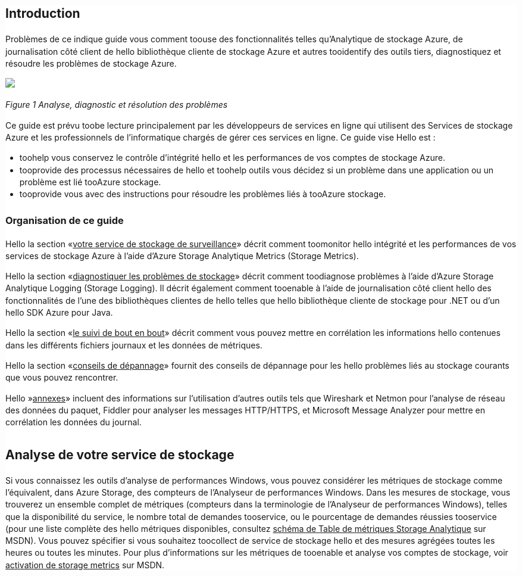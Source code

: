 ## <a name="introduction"></a>Introduction
Problèmes de ce indique guide vous comment toouse des fonctionnalités telles qu’Analytique de stockage Azure, de journalisation côté client de hello bibliothèque cliente de stockage Azure et autres tooidentify des outils tiers, diagnostiquez et résoudre les problèmes de stockage Azure.

![][1]

*Figure 1 Analyse, diagnostic et résolution des problèmes*

Ce guide est prévu toobe lecture principalement par les développeurs de services en ligne qui utilisent des Services de stockage Azure et les professionnels de l’informatique chargés de gérer ces services en ligne. Ce guide vise Hello est :

* toohelp vous conservez le contrôle d’intégrité hello et les performances de vos comptes de stockage Azure.
* tooprovide des processus nécessaires de hello et toohelp outils vous décidez si un problème dans une application ou un problème est lié tooAzure stockage.
* tooprovide vous avec des instructions pour résoudre les problèmes liés à tooAzure stockage.

### <a name="how-this-guide-is-organized"></a>Organisation de ce guide
Hello la section «[votre service de stockage de surveillance]» décrit comment toomonitor hello intégrité et les performances de vos services de stockage Azure à l’aide d’Azure Storage Analytique Metrics (Storage Metrics).

Hello la section «[diagnostiquer les problèmes de stockage]» décrit comment toodiagnose problèmes à l’aide d’Azure Storage Analytique Logging (Storage Logging). Il décrit également comment tooenable à l’aide de journalisation côté client hello des fonctionnalités de l’une des bibliothèques clientes de hello telles que hello bibliothèque cliente de stockage pour .NET ou d’un hello SDK Azure pour Java.

Hello la section «[le suivi de bout en bout]» décrit comment vous pouvez mettre en corrélation les informations hello contenues dans les différents fichiers journaux et les données de métriques.

Hello la section «[conseils de dépannage]» fournit des conseils de dépannage pour les hello problèmes liés au stockage courants que vous pouvez rencontrer.

Hello »[annexes]» incluent des informations sur l’utilisation d’autres outils tels que Wireshark et Netmon pour l’analyse de réseau des données du paquet, Fiddler pour analyser les messages HTTP/HTTPS, et Microsoft Message Analyzer pour mettre en corrélation les données du journal.

## <a name="monitoring-your-storage-service"></a>Analyse de votre service de stockage
Si vous connaissez les outils d’analyse de performances Windows, vous pouvez considérer les métriques de stockage comme l’équivalent, dans Azure Storage, des compteurs de l’Analyseur de performances Windows. Dans les mesures de stockage, vous trouverez un ensemble complet de métriques (compteurs dans la terminologie de l’Analyseur de performances Windows), telles que la disponibilité du service, le nombre total de demandes tooservice, ou le pourcentage de demandes réussies tooservice (pour une liste complète des hello métriques disponibles, consultez <a href="http://msdn.microsoft.com/library/azure/hh343264.aspx" target="_blank">schéma de Table de métriques Storage Analytique</a> sur MSDN). Vous pouvez spécifier si vous souhaitez toocollect de service de stockage hello et des mesures agrégées toutes les heures ou toutes les minutes. Pour plus d’informations sur les métriques de tooenable et analyse vos comptes de stockage, voir <a href="http://go.microsoft.com/fwlink/?LinkId=510865" target="_blank">activation de storage metrics</a> sur MSDN.


[Introduction]: #introduction
[Organisation de ce guide]: #how-this-guide-is-organized
[votre service de stockage de surveillance]: #monitoring-your-storage-service
[Analyse de l’état d’intégrité du service]: #monitoring-service-health
[Analyse de la capacité]: #monitoring-capacity
[Analyse de la disponibilité]: #monitoring-availability
[Analyse des performances]: #monitoring-performance
[diagnostiquer les problèmes de stockage]: #diagnosing-storage-issues
[Problèmes d’état d’intégrité du service]: #service-health-issues
[Problèmes de performances]: #performance-issues
[Erreurs de diagnostic]: #diagnosing-errors
[Problèmes d’émulateur de stockage]: #storage-emulator-issues
[Outils de journalisation du stockage]: #storage-logging-tools
[Utilisation des outils de journalisation réseau]: #using-network-logging-tools
[le suivi de bout en bout]: #end-to-end-tracing
[Corrélation des données de journalisation]: #correlating-log-data
[ID de la demande client]: #client-request-id
[ID demande serveur]: #server-request-id
[Horodatages]: #timestamps
[conseils de dépannage]: #troubleshooting-guidance
[mesures affichent AverageE2ELatency haute et basse AverageServerLatency]: #metrics-show-high-AverageE2ELatency-and-low-AverageServerLatency
[Affichent les métriques AverageE2ELatency basse et AverageServerLatency basse mais hello client rencontre une latence élevée]: #metrics-show-low-AverageE2ELatency-and-low-AverageServerLatency
[Les métriques indiquent une valeur AverageServerLatency élevée]: #metrics-show-high-AverageServerLatency
[Vous constatez des retards inattendus dans la livraison des messages d’une file d’attente]: #you-are-experiencing-unexpected-delays-in-message-delivery
[métriques indiquent une augmentation dans PercentThrottlingError]: #metrics-show-an-increase-in-PercentThrottlingError
[Augmentation provisoire de la valeur PercentThrottlingError]: #transient-increase-in-PercentThrottlingError
[Augmentation permanente de l’erreur PercentThrottlingError]: #permanent-increase-in-PercentThrottlingError
[métriques indiquent une augmentation dans PercentTimeoutError]: #metrics-show-an-increase-in-PercentTimeoutError
[Les métriques indiquent une augmentation de la valeur PercentNetworkError]: #metrics-show-an-increase-in-PercentNetworkError
[Hello client reçoit les messages HTTP 403 (interdit)]: #the-client-is-receiving-403-messages
[Hello client reçoit les messages HTTP 404 (introuvable)]: #the-client-is-receiving-404-messages
[Hello objet client ou un autre processus supprimés hello]: #client-previously-deleted-the-object
[Problème d’autorisation de signature d’accès partagé (SAS)]: #SAS-authorization-issue
[Code JavaScript côté client n’a pas l’objet d’autorisation tooaccess hello]: #JavaScript-code-does-not-have-permission
[Défaillance réseau]: #network-failure
[Hello client reçoit les messages HTTP 409 (conflit)]: #the-client-is-receiving-409-messages
[PercentSuccess basse affichent les métriques ou les entrées de journal analytique ont des opérations avec état de la transaction de ClientOtherErrors]: #metrics-show-low-percent-success
[Les métriques de capacité indiquent une augmentation inattendue de l’utilisation de la capacité de stockage]: #capacity-metrics-show-an-unexpected-increase
[Vous constatez des redémarrages inattendus des machines virtuelles associées à un grand nombre de disques durs virtuels]: #you-are-experiencing-unexpected-reboots
[Votre problème survient à l’aide de l’émulateur de stockage hello pour le développement ou de test]: #your-issue-arises-from-using-the-storage-emulator
[Fonction « X » ne fonctionne pas dans l’émulateur de stockage hello]: #feature-X-is-not-working
[Erreur « les valeur hello pour un des en-têtes de hello HTTP n’est pas le format correct de hello » lorsque l’utilisation hello émulateur de stockage]: #error-HTTP-header-not-correct-format
[L’émulateur de stockage hello en cours d’exécution nécessite des privilèges d’administrateur]: #storage-emulator-requires-administrative-privileges
[Vous rencontrez des problèmes d’installation Bonjour Azure SDK pour .NET]: #you-are-encountering-problems-installing-the-Windows-Azure-SDK
[Vous rencontrez un autre problème avec un service de stockage]: #you-have-a-different-issue-with-a-storage-service
[annexes]: #appendices
[annexe 1 : trafic HTTP et HTTPS à l’aide de Fiddler toocapture]: #appendix-1
[annexe 2 : le trafic de réseau à l’aide de Wireshark toocapture]: #appendix-2
[annexe 3 : le trafic de réseau à l’aide de l’Analyseur de Message Microsoft toocapture]: #appendix-3
[Annexe 4 : À l’aide de données de journaux et de métriques tooview Excel]: #appendix-4
[annexe 5 : surveiller avec Application Insights pour Visual Studio Team Services]: #appendix-5
[1]: ./media/storage-monitoring-diagnosing-troubleshooting-classic-portal/overview.png
[2]: ./media/storage-monitoring-diagnosing-troubleshooting-classic-portal/portal-screenshot.png
[3]: ./media/storage-monitoring-diagnosing-troubleshooting-classic-portal/hour-minute-metrics.png
[4]: ./media/storage-monitoring-diagnosing-troubleshooting-classic-portal/high-e2e-latency.png
[5]: ./media/storage-monitoring-diagnosing-troubleshooting-classic-portal/fiddler-screenshot.png
[6]: ./media/storage-monitoring-diagnosing-troubleshooting-classic-portal/wireshark-screenshot-1.png
[7]: ./media/storage-monitoring-diagnosing-troubleshooting-classic-portal/wireshark-screenshot-2.png
[8]: ./media/storage-monitoring-diagnosing-troubleshooting-classic-portal/wireshark-screenshot-3.png
[9]: ./media/storage-monitoring-diagnosing-troubleshooting-classic-portal/mma-screenshot-1.png
[10]: ./media/storage-monitoring-diagnosing-troubleshooting-classic-portal/mma-screenshot-2.png